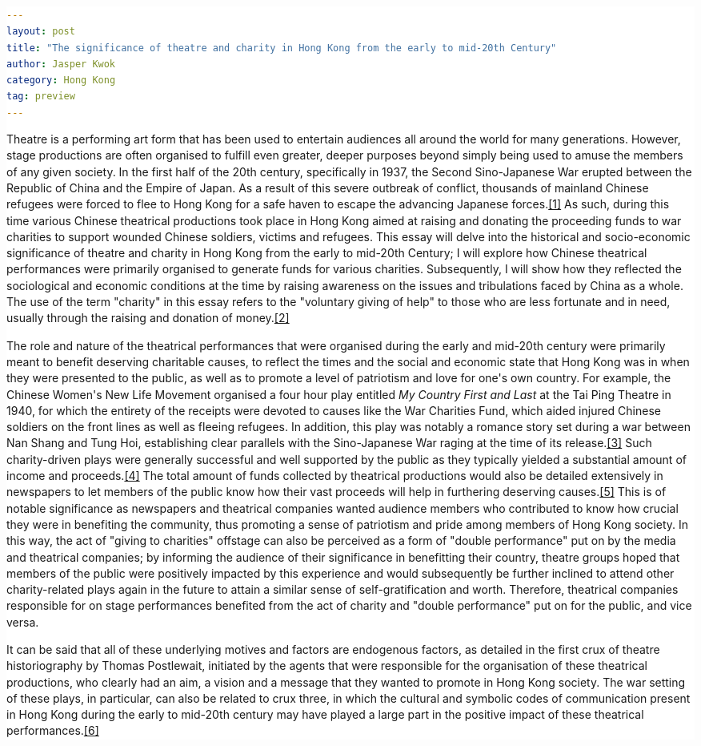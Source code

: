 ```yaml
---
layout: post
title: "The significance of theatre and charity in Hong Kong from the early to mid-20th Century"
author: Jasper Kwok
category: Hong Kong
tag: preview
---
```


Theatre is a performing art form that has been used to entertain audiences all around the world for many generations. However, stage productions are often organised to fulfill even greater, deeper purposes beyond simply being used to amuse the members of any given society. In the first half of the 20th century, specifically in 1937, the Second Sino-Japanese War erupted between the Republic of China and the Empire of Japan. As a result of this severe outbreak of conflict, thousands of mainland Chinese refugees were forced to flee to Hong Kong for a safe haven to escape the advancing Japanese forces.[[1]](#ref1) As such, during this time various Chinese theatrical productions took place in Hong Kong aimed at raising and donating the proceeding funds to war charities to support wounded Chinese soldiers, victims and refugees. This essay will delve into the historical and socio-economic significance of theatre and charity in Hong Kong from the early to mid-20th Century; I will explore how Chinese theatrical performances were primarily organised to generate funds for various charities. Subsequently, I will show how they reflected the sociological and economic conditions at the time by raising awareness on the issues and tribulations faced by China as a whole. The use of the term "charity" in this essay refers to the "voluntary giving of help" to those who are less fortunate and in need, usually through the raising and donation of money.[[2]](#ref2)

The role and nature of the theatrical performances that were organised during the early and mid-20th century were primarily meant to benefit deserving charitable causes, to reflect the times and the social and economic state that Hong Kong was in when they were presented to the public, as well as to promote a level of patriotism and love for one's own country. For example, the Chinese Women's New Life Movement organised a four hour play entitled *My Country First and Last* at the Tai Ping Theatre in 1940, for which the entirety of the receipts were devoted to causes like the War Charities Fund, which aided injured Chinese soldiers on the front lines as well as fleeing refugees. In addition, this play was notably a romance story set during a war between Nan Shang and Tung Hoi, establishing clear parallels with the Sino-Japanese War raging at the time of its release.[[3]](#ref3) Such charity-driven plays were generally successful and well supported by the public as they typically yielded a substantial amount of income and proceeds.[[4]](#ref4) The total amount of funds collected by theatrical productions would also be detailed extensively in newspapers to let members of the public know how their vast proceeds will help in furthering deserving causes.[[5]](#ref5) This is of notable significance as newspapers and theatrical companies wanted audience members who contributed to know how crucial they were in benefiting the community, thus promoting a sense of patriotism and pride among members of Hong Kong society. In this way, the act of "giving to charities" offstage can also be perceived as a form of "double performance" put on by the media and theatrical companies; by informing the audience of their significance in benefitting their country, theatre groups hoped that members of the public were positively impacted by this experience and would subsequently be further inclined to attend other charity-related plays again in the future to attain a similar sense of self-gratification and worth. Therefore, theatrical companies responsible for on stage performances benefited from the act of charity and "double performance" put on for the public, and vice versa.

It can be said that all of these underlying motives and factors are endogenous factors, as detailed in the first crux of theatre historiography by Thomas Postlewait, initiated by the agents that were responsible for the organisation of these theatrical productions, who clearly had an aim, a vision and a message that they wanted to promote in Hong Kong society. The war setting of these plays, in particular, can also be related to crux three, in which the cultural and symbolic codes of communication present in Hong Kong during the early to mid-20th century may have played a large part in the positive impact of these theatrical performances.[[6]](#ref6)

